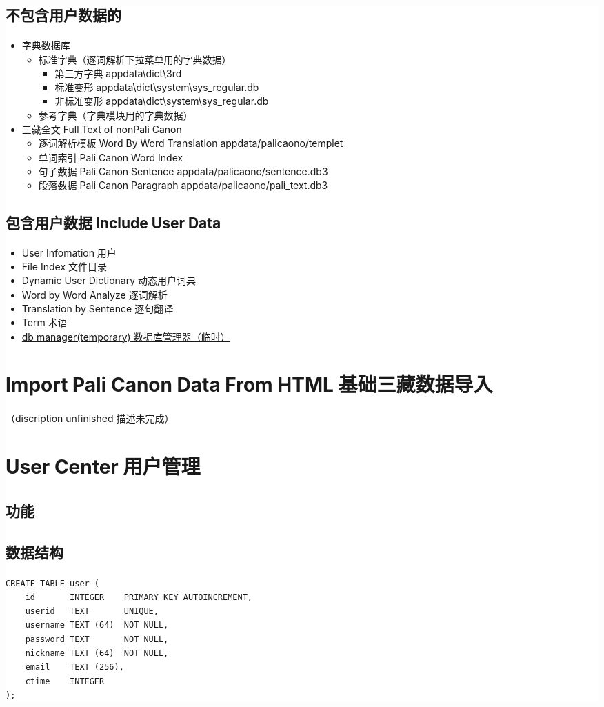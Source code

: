 ## 不包含用户数据的

- 字典数据库
  - 标准字典（逐词解析下拉菜单用的字典数据）
    - 第三方字典
      appdata\dict\3rd
    - 标准变形
      appdata\dict\system\sys_regular.db
    - 非标准变形
      appdata\dict\system\sys_regular.db
  - 参考字典（字典模块用的字典数据）
- 三藏全文 Full Text of nonPali Canon
  - 逐词解析模板 Word By Word Translation
    appdata/palicaono/templet
  - 单词索引 Pali Canon Word Index
  - 句子数据 Pali Canon Sentence
    appdata/palicaono/sentence.db3
  - 段落数据 Pali Canon Paragraph
    appdata/palicaono/pali_text.db3

## 包含用户数据 Include User Data

- User Infomation 用户
- File Index 文件目录
- Dynamic User Dictionary 动态用户词典
- Word by Word Analyze 逐词解析
- Translation by Sentence 逐句翻译
- Term 术语
- [db manager(temporary) 数据库管理器（临时）](https://www.wikipali.org/demo/app/studio/dictadmin/user/pla.php)

# Import Pali Canon Data From HTML 基础三藏数据导入

（discription unfinished 描述未完成）

# User Center 用户管理

## 功能

## 数据结构

```
CREATE TABLE user (
    id       INTEGER    PRIMARY KEY AUTOINCREMENT,
    userid   TEXT       UNIQUE,
    username TEXT (64)  NOT NULL,
    password TEXT       NOT NULL,
    nickname TEXT (64)  NOT NULL,
    email    TEXT (256),
    ctime    INTEGER
);

```
